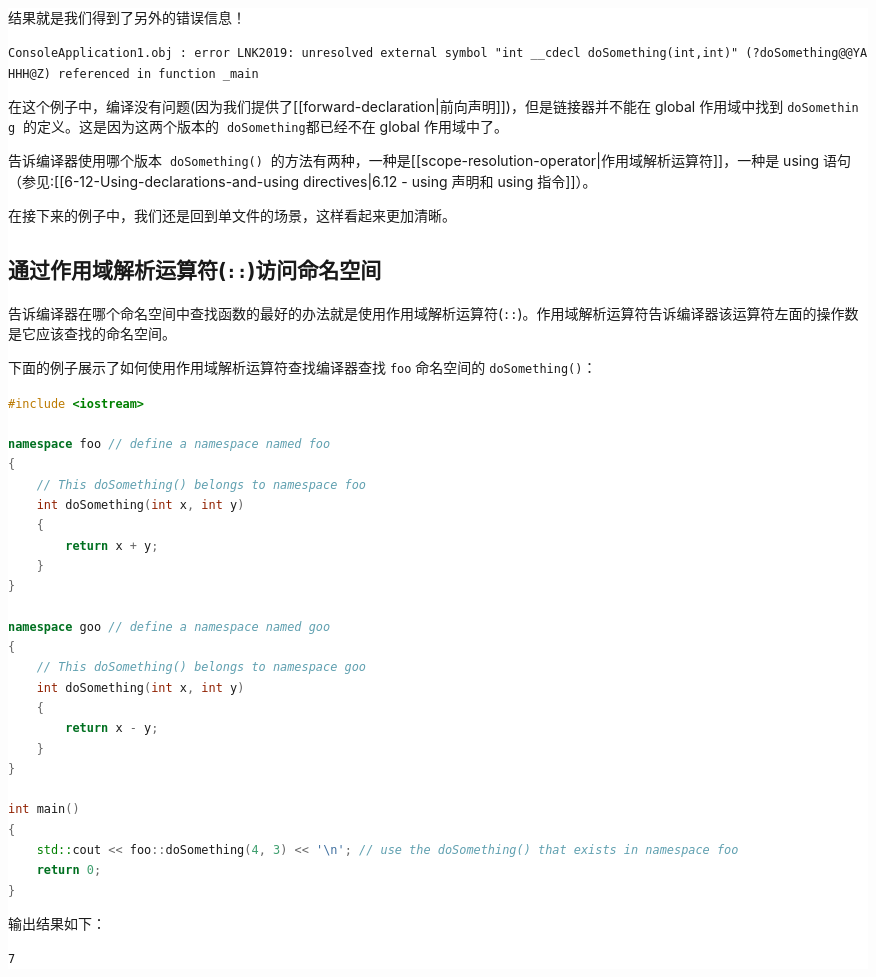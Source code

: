 结果就是我们得到了另外的错误信息！

```
ConsoleApplication1.obj : error LNK2019: unresolved external symbol "int __cdecl doSomething(int,int)" (?doSomething@@YAHHH@Z) referenced in function _main
```

在这个例子中，编译没有问题(因为我们提供了[[forward-declaration|前向声明]])，但是链接器并不能在 global 作用域中找到 `doSomething`  的定义。这是因为这两个版本的  `doSomething`都已经不在 global 作用域中了。

告诉编译器使用哪个版本  `doSomething()`  的方法有两种，一种是[[scope-resolution-operator|作用域解析运算符]]，一种是 using 语句（参见:[[6-12-Using-declarations-and-using directives|6.12 - using 声明和 using 指令]]）。

在接下来的例子中，我们还是回到单文件的场景，这样看起来更加清晰。

## 通过作用域解析运算符(`::`)访问命名空间

告诉编译器在哪个命名空间中查找函数的最好的办法就是使用作用域解析运算符(`::`)。作用域解析运算符告诉编译器该运算符左面的操作数是它应该查找的命名空间。

下面的例子展示了如何使用作用域解析运算符查找编译器查找 `foo` 命名空间的 `doSomething()`：

```cpp
#include <iostream>

namespace foo // define a namespace named foo
{
    // This doSomething() belongs to namespace foo
    int doSomething(int x, int y)
    {
        return x + y;
    }
}

namespace goo // define a namespace named goo
{
    // This doSomething() belongs to namespace goo
    int doSomething(int x, int y)
    {
        return x - y;
    }
}

int main()
{
    std::cout << foo::doSomething(4, 3) << '\n'; // use the doSomething() that exists in namespace foo
    return 0;
}
```

输出结果如下：

```
7
```
